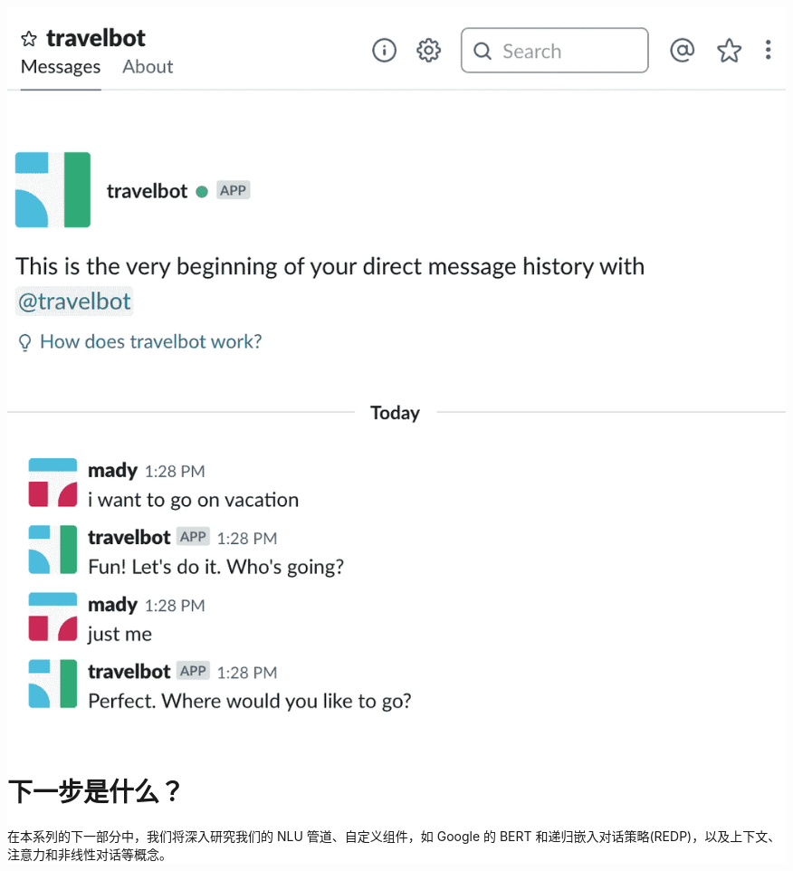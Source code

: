 ![](img/cf862c50ca13ffb79d73ab5dbdd444ca.png)

# 下一步是什么？

在本系列的下一部分中，我们将深入研究我们的 NLU 管道、自定义组件，如 Google 的 BERT 和递归嵌入对话策略(REDP)，以及上下文、注意力和非线性对话等概念。